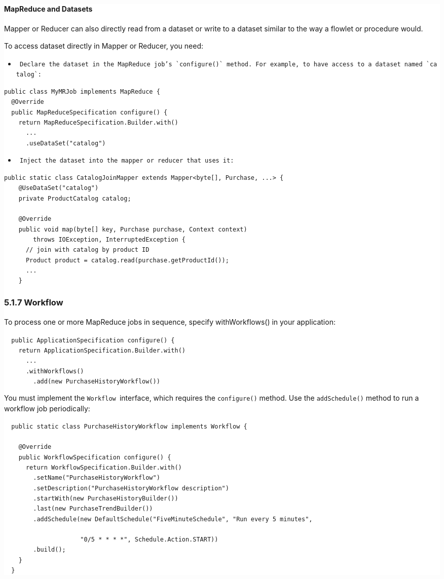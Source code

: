 #### MapReduce and Datasets

Mapper or Reducer can also directly read from a dataset or write to a dataset similar to the way a flowlet or procedure would.

To access dataset directly in Mapper or Reducer, you need:

*      Declare the dataset in the MapReduce job’s `configure()` method. For example, to have access to a dataset named `catalog`:


```
public class MyMRJob implements MapReduce {
  @Override
  public MapReduceSpecification configure() {
    return MapReduceSpecification.Builder.with()
      ...
      .useDataSet("catalog")
```

*      Inject the dataset into the mapper or reducer that uses it:


```
public static class CatalogJoinMapper extends Mapper<byte[], Purchase, ...> {
    @UseDataSet("catalog")
    private ProductCatalog catalog;
 
    @Override
    public void map(byte[] key, Purchase purchase, Context context)
        throws IOException, InterruptedException {
      // join with catalog by product ID
      Product product = catalog.read(purchase.getProductId());
      ...
    }
```

### 5.1.7 Workflow

To process one or more MapReduce jobs in sequence, specify withWorkflows() in your application:


```
  public ApplicationSpecification configure() {
    return ApplicationSpecification.Builder.with()
      ...
      .withWorkflows()
        .add(new PurchaseHistoryWorkflow())
```

You must implement the `Workflow `interface, which requires the `configure()` method. Use the `addSchedule()` method to run a workflow job periodically:
      

```
  public static class PurchaseHistoryWorkflow implements Workflow {
 
    @Override
    public WorkflowSpecification configure() {
      return WorkflowSpecification.Builder.with()
        .setName("PurchaseHistoryWorkflow")
        .setDescription("PurchaseHistoryWorkflow description")
        .startWith(new PurchaseHistoryBuilder())
        .last(new PurchaseTrendBuilder())
        .addSchedule(new DefaultSchedule("FiveMinuteSchedule", "Run every 5 minutes",

                     "0/5 * * * *", Schedule.Action.START))
        .build();
    }
  }
```